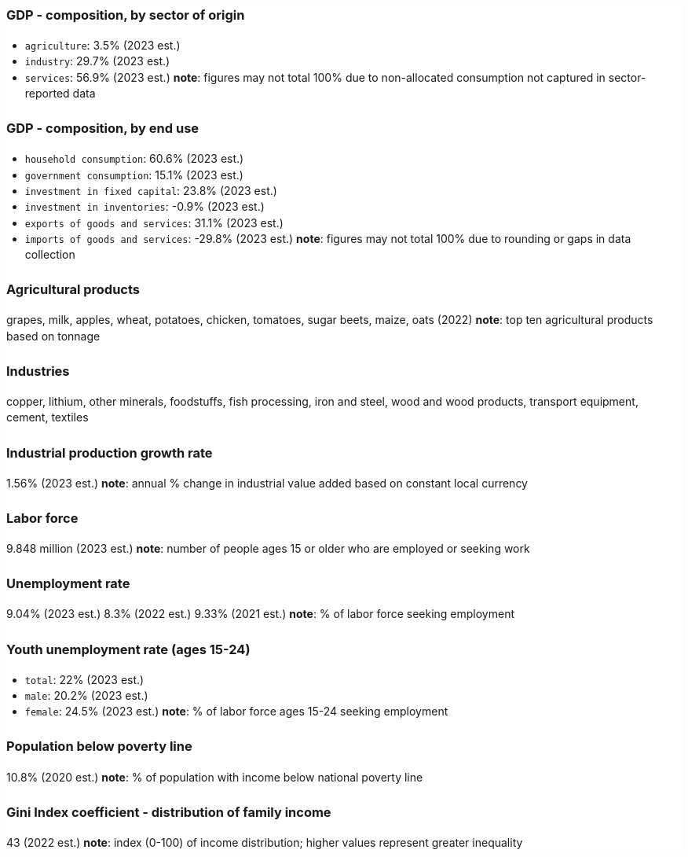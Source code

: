 ### GDP - composition, by sector of origin
- `agriculture`: 3.5% (2023 est.)
- `industry`: 29.7% (2023 est.)
- `services`: 56.9% (2023 est.)
**note**: figures may not total 100% due to non-allocated consumption not captured in sector-reported data

### GDP - composition, by end use
- `household consumption`: 60.6% (2023 est.)
- `government consumption`: 15.1% (2023 est.)
- `investment in fixed capital`: 23.8% (2023 est.)
- `investment in inventories`: -0.9% (2023 est.)
- `exports of goods and services`: 31.1% (2023 est.)
- `imports of goods and services`: -29.8% (2023 est.)
**note**: figures may not total 100% due to rounding or gaps in data collection

### Agricultural products
grapes, milk, apples, wheat, potatoes, chicken, tomatoes, sugar beets, maize, oats (2022)
**note**: top ten agricultural products based on tonnage

### Industries
copper, lithium, other minerals, foodstuffs, fish processing, iron and steel, wood and wood products, transport equipment, cement, textiles

### Industrial production growth rate
1.56% (2023 est.)
**note**: annual % change in industrial value added based on constant local currency

### Labor force
9.848 million (2023 est.)
**note**: number of people ages 15 or older who are employed or seeking work

### Unemployment rate
9.04% (2023 est.)
8.3% (2022 est.)
9.33% (2021 est.)
**note**: % of labor force seeking employment

### Youth unemployment rate (ages 15-24)
- `total`: 22% (2023 est.)
- `male`: 20.2% (2023 est.)
- `female`: 24.5% (2023 est.)
**note**: % of labor force ages 15-24 seeking employment

### Population below poverty line
10.8% (2020 est.)
**note**: % of population with income below national poverty line

### Gini Index coefficient - distribution of family income
43 (2022 est.)
**note**: index (0-100) of income distribution; higher values represent greater inequality
